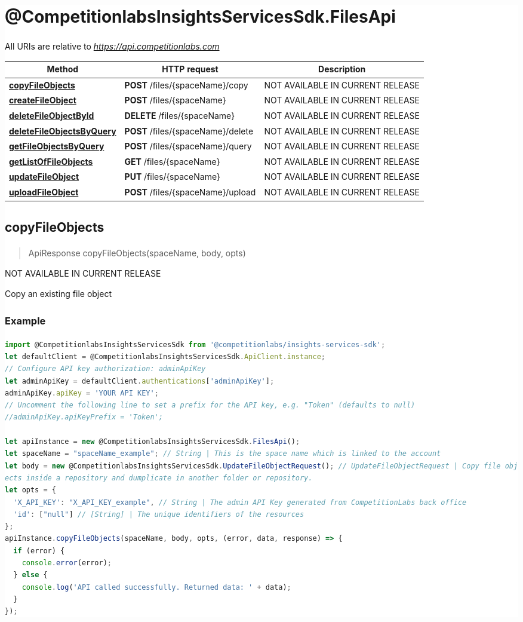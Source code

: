 # @CompetitionlabsInsightsServicesSdk.FilesApi

All URIs are relative to *https://api.competitionlabs.com*

Method | HTTP request | Description
------------- | ------------- | -------------
[**copyFileObjects**](FilesApi.md#copyFileObjects) | **POST** /files/{spaceName}/copy | NOT AVAILABLE IN CURRENT RELEASE
[**createFileObject**](FilesApi.md#createFileObject) | **POST** /files/{spaceName} | NOT AVAILABLE IN CURRENT RELEASE
[**deleteFileObjectById**](FilesApi.md#deleteFileObjectById) | **DELETE** /files/{spaceName} | NOT AVAILABLE IN CURRENT RELEASE
[**deleteFileObjectsByQuery**](FilesApi.md#deleteFileObjectsByQuery) | **POST** /files/{spaceName}/delete | NOT AVAILABLE IN CURRENT RELEASE
[**getFileObjectsByQuery**](FilesApi.md#getFileObjectsByQuery) | **POST** /files/{spaceName}/query | NOT AVAILABLE IN CURRENT RELEASE
[**getListOfFileObjects**](FilesApi.md#getListOfFileObjects) | **GET** /files/{spaceName} | NOT AVAILABLE IN CURRENT RELEASE
[**updateFileObject**](FilesApi.md#updateFileObject) | **PUT** /files/{spaceName} | NOT AVAILABLE IN CURRENT RELEASE
[**uploadFileObject**](FilesApi.md#uploadFileObject) | **POST** /files/{spaceName}/upload | NOT AVAILABLE IN CURRENT RELEASE



## copyFileObjects

> ApiResponse copyFileObjects(spaceName, body, opts)

NOT AVAILABLE IN CURRENT RELEASE

Copy an existing file object

### Example

```javascript
import @CompetitionlabsInsightsServicesSdk from '@competitionlabs/insights-services-sdk';
let defaultClient = @CompetitionlabsInsightsServicesSdk.ApiClient.instance;
// Configure API key authorization: adminApiKey
let adminApiKey = defaultClient.authentications['adminApiKey'];
adminApiKey.apiKey = 'YOUR API KEY';
// Uncomment the following line to set a prefix for the API key, e.g. "Token" (defaults to null)
//adminApiKey.apiKeyPrefix = 'Token';

let apiInstance = new @CompetitionlabsInsightsServicesSdk.FilesApi();
let spaceName = "spaceName_example"; // String | This is the space name which is linked to the account
let body = new @CompetitionlabsInsightsServicesSdk.UpdateFileObjectRequest(); // UpdateFileObjectRequest | Copy file objects inside a repository and dumplicate in another folder or repository.
let opts = {
  'X_API_KEY': "X_API_KEY_example", // String | The admin API Key generated from CompetitionLabs back office
  'id': ["null"] // [String] | The unique identifiers of the resources
};
apiInstance.copyFileObjects(spaceName, body, opts, (error, data, response) => {
  if (error) {
    console.error(error);
  } else {
    console.log('API called successfully. Returned data: ' + data);
  }
});
```
